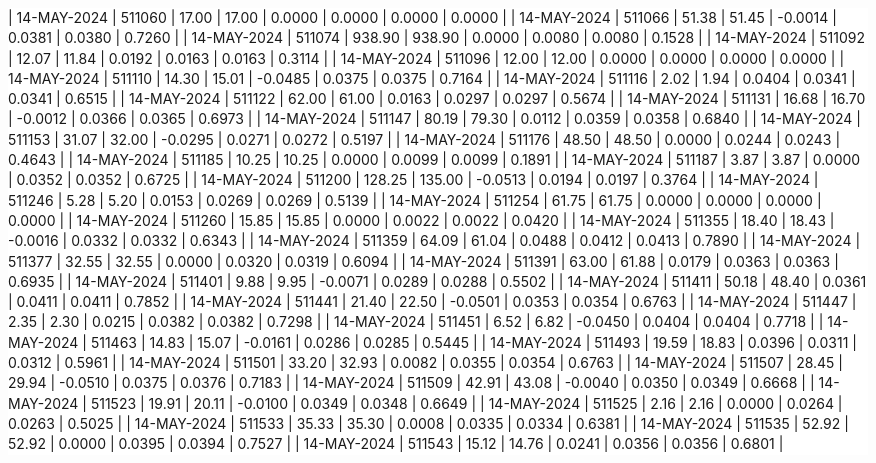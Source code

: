 | 14-MAY-2024 | 511060 | 17.00 | 17.00 | 0.0000 | 0.0000 | 0.0000 | 0.0000 |
| 14-MAY-2024 | 511066 | 51.38 | 51.45 | -0.0014 | 0.0381 | 0.0380 | 0.7260 |
| 14-MAY-2024 | 511074 | 938.90 | 938.90 | 0.0000 | 0.0080 | 0.0080 | 0.1528 |
| 14-MAY-2024 | 511092 | 12.07 | 11.84 | 0.0192 | 0.0163 | 0.0163 | 0.3114 |
| 14-MAY-2024 | 511096 | 12.00 | 12.00 | 0.0000 | 0.0000 | 0.0000 | 0.0000 |
| 14-MAY-2024 | 511110 | 14.30 | 15.01 | -0.0485 | 0.0375 | 0.0375 | 0.7164 |
| 14-MAY-2024 | 511116 | 2.02 | 1.94 | 0.0404 | 0.0341 | 0.0341 | 0.6515 |
| 14-MAY-2024 | 511122 | 62.00 | 61.00 | 0.0163 | 0.0297 | 0.0297 | 0.5674 |
| 14-MAY-2024 | 511131 | 16.68 | 16.70 | -0.0012 | 0.0366 | 0.0365 | 0.6973 |
| 14-MAY-2024 | 511147 | 80.19 | 79.30 | 0.0112 | 0.0359 | 0.0358 | 0.6840 |
| 14-MAY-2024 | 511153 | 31.07 | 32.00 | -0.0295 | 0.0271 | 0.0272 | 0.5197 |
| 14-MAY-2024 | 511176 | 48.50 | 48.50 | 0.0000 | 0.0244 | 0.0243 | 0.4643 |
| 14-MAY-2024 | 511185 | 10.25 | 10.25 | 0.0000 | 0.0099 | 0.0099 | 0.1891 |
| 14-MAY-2024 | 511187 | 3.87 | 3.87 | 0.0000 | 0.0352 | 0.0352 | 0.6725 |
| 14-MAY-2024 | 511200 | 128.25 | 135.00 | -0.0513 | 0.0194 | 0.0197 | 0.3764 |
| 14-MAY-2024 | 511246 | 5.28 | 5.20 | 0.0153 | 0.0269 | 0.0269 | 0.5139 |
| 14-MAY-2024 | 511254 | 61.75 | 61.75 | 0.0000 | 0.0000 | 0.0000 | 0.0000 |
| 14-MAY-2024 | 511260 | 15.85 | 15.85 | 0.0000 | 0.0022 | 0.0022 | 0.0420 |
| 14-MAY-2024 | 511355 | 18.40 | 18.43 | -0.0016 | 0.0332 | 0.0332 | 0.6343 |
| 14-MAY-2024 | 511359 | 64.09 | 61.04 | 0.0488 | 0.0412 | 0.0413 | 0.7890 |
| 14-MAY-2024 | 511377 | 32.55 | 32.55 | 0.0000 | 0.0320 | 0.0319 | 0.6094 |
| 14-MAY-2024 | 511391 | 63.00 | 61.88 | 0.0179 | 0.0363 | 0.0363 | 0.6935 |
| 14-MAY-2024 | 511401 | 9.88 | 9.95 | -0.0071 | 0.0289 | 0.0288 | 0.5502 |
| 14-MAY-2024 | 511411 | 50.18 | 48.40 | 0.0361 | 0.0411 | 0.0411 | 0.7852 |
| 14-MAY-2024 | 511441 | 21.40 | 22.50 | -0.0501 | 0.0353 | 0.0354 | 0.6763 |
| 14-MAY-2024 | 511447 | 2.35 | 2.30 | 0.0215 | 0.0382 | 0.0382 | 0.7298 |
| 14-MAY-2024 | 511451 | 6.52 | 6.82 | -0.0450 | 0.0404 | 0.0404 | 0.7718 |
| 14-MAY-2024 | 511463 | 14.83 | 15.07 | -0.0161 | 0.0286 | 0.0285 | 0.5445 |
| 14-MAY-2024 | 511493 | 19.59 | 18.83 | 0.0396 | 0.0311 | 0.0312 | 0.5961 |
| 14-MAY-2024 | 511501 | 33.20 | 32.93 | 0.0082 | 0.0355 | 0.0354 | 0.6763 |
| 14-MAY-2024 | 511507 | 28.45 | 29.94 | -0.0510 | 0.0375 | 0.0376 | 0.7183 |
| 14-MAY-2024 | 511509 | 42.91 | 43.08 | -0.0040 | 0.0350 | 0.0349 | 0.6668 |
| 14-MAY-2024 | 511523 | 19.91 | 20.11 | -0.0100 | 0.0349 | 0.0348 | 0.6649 |
| 14-MAY-2024 | 511525 | 2.16 | 2.16 | 0.0000 | 0.0264 | 0.0263 | 0.5025 |
| 14-MAY-2024 | 511533 | 35.33 | 35.30 | 0.0008 | 0.0335 | 0.0334 | 0.6381 |
| 14-MAY-2024 | 511535 | 52.92 | 52.92 | 0.0000 | 0.0395 | 0.0394 | 0.7527 |
| 14-MAY-2024 | 511543 | 15.12 | 14.76 | 0.0241 | 0.0356 | 0.0356 | 0.6801 |